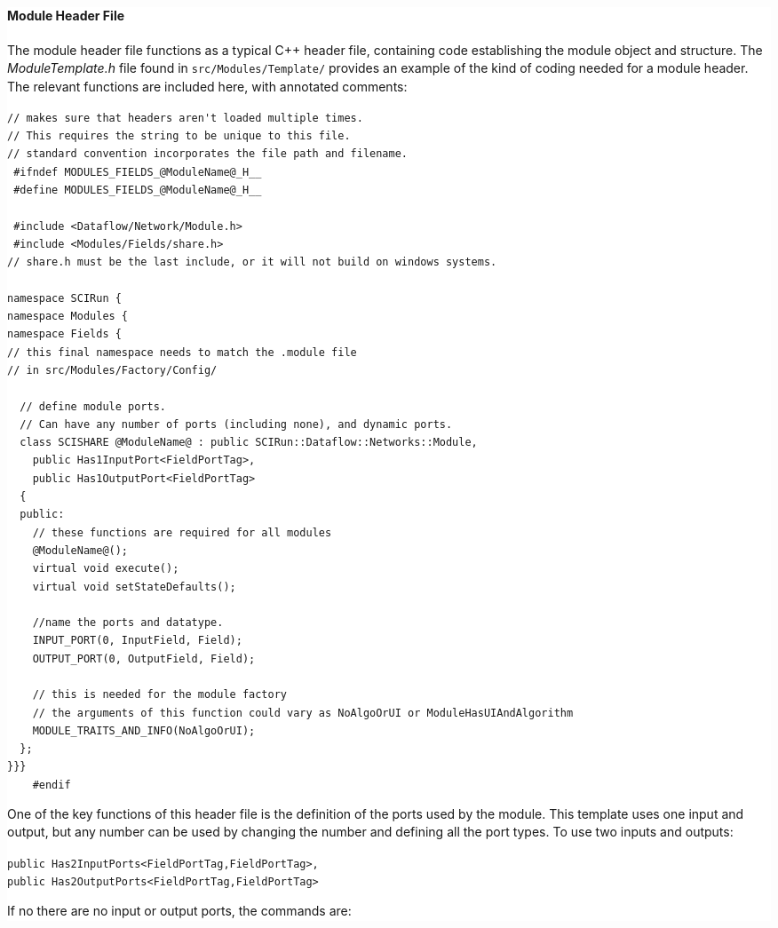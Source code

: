 #### Module Header File

The module header file functions as a typical C++ header file, containing code establishing the module object and structure. The *ModuleTemplate.h* file found in `src/Modules/Template/` provides an example of the kind of coding needed for a module header. The relevant functions are included here, with annotated comments:

```
// makes sure that headers aren't loaded multiple times.
// This requires the string to be unique to this file.
// standard convention incorporates the file path and filename.
 #ifndef MODULES_FIELDS_@ModuleName@_H__
 #define MODULES_FIELDS_@ModuleName@_H__

 #include <Dataflow/Network/Module.h>
 #include <Modules/Fields/share.h>
// share.h must be the last include, or it will not build on windows systems.

namespace SCIRun {
namespace Modules {
namespace Fields {
// this final namespace needs to match the .module file
// in src/Modules/Factory/Config/

  // define module ports.  
  // Can have any number of ports (including none), and dynamic ports.
  class SCISHARE @ModuleName@ : public SCIRun::Dataflow::Networks::Module,
    public Has1InputPort<FieldPortTag>,
    public Has1OutputPort<FieldPortTag>
  {
  public:
    // these functions are required for all modules
    @ModuleName@();
    virtual void execute();
    virtual void setStateDefaults();

    //name the ports and datatype.
    INPUT_PORT(0, InputField, Field);
    OUTPUT_PORT(0, OutputField, Field);

    // this is needed for the module factory
    // the arguments of this function could vary as NoAlgoOrUI or ModuleHasUIAndAlgorithm
    MODULE_TRAITS_AND_INFO(NoAlgoOrUI);
  };
}}}
	#endif
```
One of the key functions of this header file is the definition of the ports used by the module. This template uses one input and output, but any number can be used by changing the number and defining all the port types. To use two inputs and outputs:

```
public Has2InputPorts<FieldPortTag,FieldPortTag>,
public Has2OutputPorts<FieldPortTag,FieldPortTag>
```
If no there are no input or output ports, the commands are:

